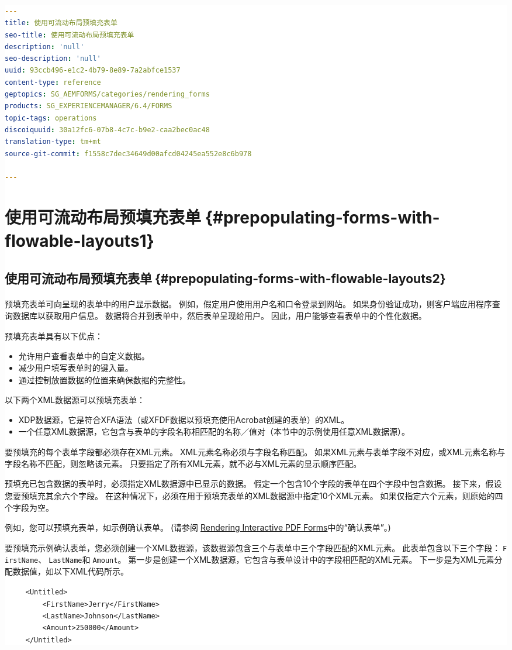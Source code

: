 ```yaml
---
title: 使用可流动布局预填充表单
seo-title: 使用可流动布局预填充表单
description: 'null'
seo-description: 'null'
uuid: 93ccb496-e1c2-4b79-8e89-7a2abfce1537
content-type: reference
geptopics: SG_AEMFORMS/categories/rendering_forms
products: SG_EXPERIENCEMANAGER/6.4/FORMS
topic-tags: operations
discoiquuid: 30a12fc6-07b8-4c7c-b9e2-caa2bec0ac48
translation-type: tm+mt
source-git-commit: f1558c7dec34649d00afcd04245ea552e8c6b978

---
```



# 使用可流动布局预填充表单 {#prepopulating-forms-with-flowable-layouts1}

## 使用可流动布局预填充表单 {#prepopulating-forms-with-flowable-layouts2}

预填充表单可向呈现的表单中的用户显示数据。 例如，假定用户使用用户名和口令登录到网站。 如果身份验证成功，则客户端应用程序查询数据库以获取用户信息。 数据将合并到表单中，然后表单呈现给用户。 因此，用户能够查看表单中的个性化数据。

预填充表单具有以下优点：

* 允许用户查看表单中的自定义数据。
* 减少用户填写表单时的键入量。
* 通过控制放置数据的位置来确保数据的完整性。

以下两个XML数据源可以预填充表单：

* XDP数据源，它是符合XFA语法（或XFDF数据以预填充使用Acrobat创建的表单）的XML。
* 一个任意XML数据源，它包含与表单的字段名称相匹配的名称／值对（本节中的示例使用任意XML数据源）。

要预填充的每个表单字段都必须存在XML元素。 XML元素名称必须与字段名称匹配。 如果XML元素与表单字段不对应，或XML元素名称与字段名称不匹配，则忽略该元素。 只要指定了所有XML元素，就不必与XML元素的显示顺序匹配。

预填充已包含数据的表单时，必须指定XML数据源中已显示的数据。 假定一个包含10个字段的表单在四个字段中包含数据。 接下来，假设您要预填充其余六个字段。 在这种情况下，必须在用于预填充表单的XML数据源中指定10个XML元素。 如果仅指定六个元素，则原始的四个字段为空。

例如，您可以预填充表单，如示例确认表单。 (请参阅 [Rendering Interactive PDF Forms](/help/forms/developing/rendering-forms-rendering-forms-rendering-forms-rendering-interactive-pdf-forms-rendering.md#rendering-interactive-pdf-forms)中的“确认表单”。)

要预填充示例确认表单，您必须创建一个XML数据源，该数据源包含三个与表单中三个字段匹配的XML元素。 此表单包含以下三个字段： `FirstName`、 `LastName`和 `Amount`。 第一步是创建一个XML数据源，它包含与表单设计中的字段相匹配的XML元素。 下一步是为XML元素分配数据值，如以下XML代码所示。

```as3
     <Untitled> 
         <FirstName>Jerry</FirstName> 
         <LastName>Johnson</LastName> 
         <Amount>250000</Amount> 
     </Untitled>
```
